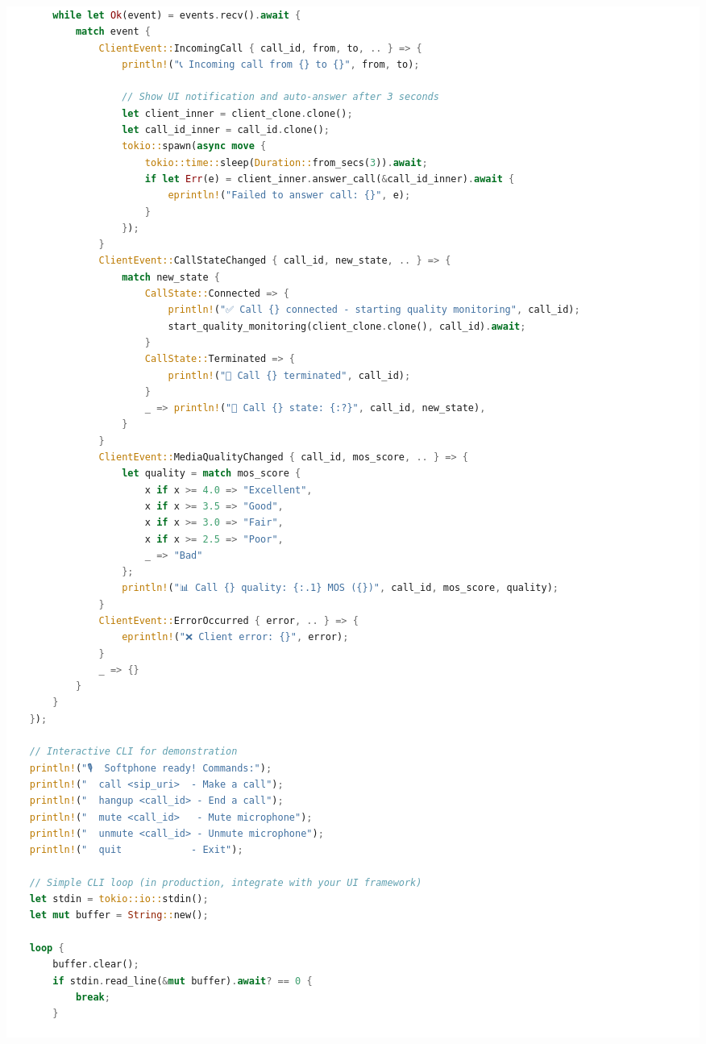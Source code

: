 ```rust
        while let Ok(event) = events.recv().await {
            match event {
                ClientEvent::IncomingCall { call_id, from, to, .. } => {
                    println!("📞 Incoming call from {} to {}", from, to);
                    
                    // Show UI notification and auto-answer after 3 seconds
                    let client_inner = client_clone.clone();
                    let call_id_inner = call_id.clone();
                    tokio::spawn(async move {
                        tokio::time::sleep(Duration::from_secs(3)).await;
                        if let Err(e) = client_inner.answer_call(&call_id_inner).await {
                            eprintln!("Failed to answer call: {}", e);
                        }
                    });
                }
                ClientEvent::CallStateChanged { call_id, new_state, .. } => {
                    match new_state {
                        CallState::Connected => {
                            println!("✅ Call {} connected - starting quality monitoring", call_id);
                            start_quality_monitoring(client_clone.clone(), call_id).await;
                        }
                        CallState::Terminated => {
                            println!("📴 Call {} terminated", call_id);
                        }
                        _ => println!("📱 Call {} state: {:?}", call_id, new_state),
                    }
                }
                ClientEvent::MediaQualityChanged { call_id, mos_score, .. } => {
                    let quality = match mos_score {
                        x if x >= 4.0 => "Excellent",
                        x if x >= 3.5 => "Good",
                        x if x >= 3.0 => "Fair",
                        x if x >= 2.5 => "Poor",
                        _ => "Bad"
                    };
                    println!("📊 Call {} quality: {:.1} MOS ({})", call_id, mos_score, quality);
                }
                ClientEvent::ErrorOccurred { error, .. } => {
                    eprintln!("❌ Client error: {}", error);
                }
                _ => {}
            }
        }
    });
    
    // Interactive CLI for demonstration
    println!("🎙️  Softphone ready! Commands:");
    println!("  call <sip_uri>  - Make a call");
    println!("  hangup <call_id> - End a call");
    println!("  mute <call_id>   - Mute microphone");
    println!("  unmute <call_id> - Unmute microphone");
    println!("  quit            - Exit");
    
    // Simple CLI loop (in production, integrate with your UI framework)
    let stdin = tokio::io::stdin();
    let mut buffer = String::new();
    
    loop {
        buffer.clear();
        if stdin.read_line(&mut buffer).await? == 0 {
            break;
        }
        
```